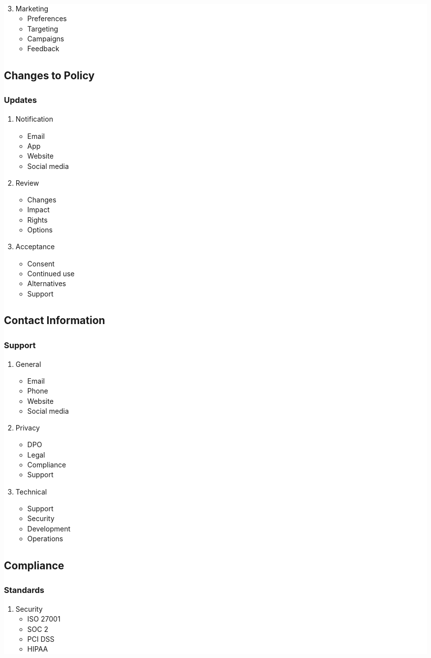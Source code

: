 3. Marketing
   - Preferences
   - Targeting
   - Campaigns
   - Feedback

## Changes to Policy

### Updates
1. Notification
   - Email
   - App
   - Website
   - Social media

2. Review
   - Changes
   - Impact
   - Rights
   - Options

3. Acceptance
   - Consent
   - Continued use
   - Alternatives
   - Support

## Contact Information

### Support
1. General
   - Email
   - Phone
   - Website
   - Social media

2. Privacy
   - DPO
   - Legal
   - Compliance
   - Support

3. Technical
   - Support
   - Security
   - Development
   - Operations

## Compliance

### Standards
1. Security
   - ISO 27001
   - SOC 2
   - PCI DSS
   - HIPAA
